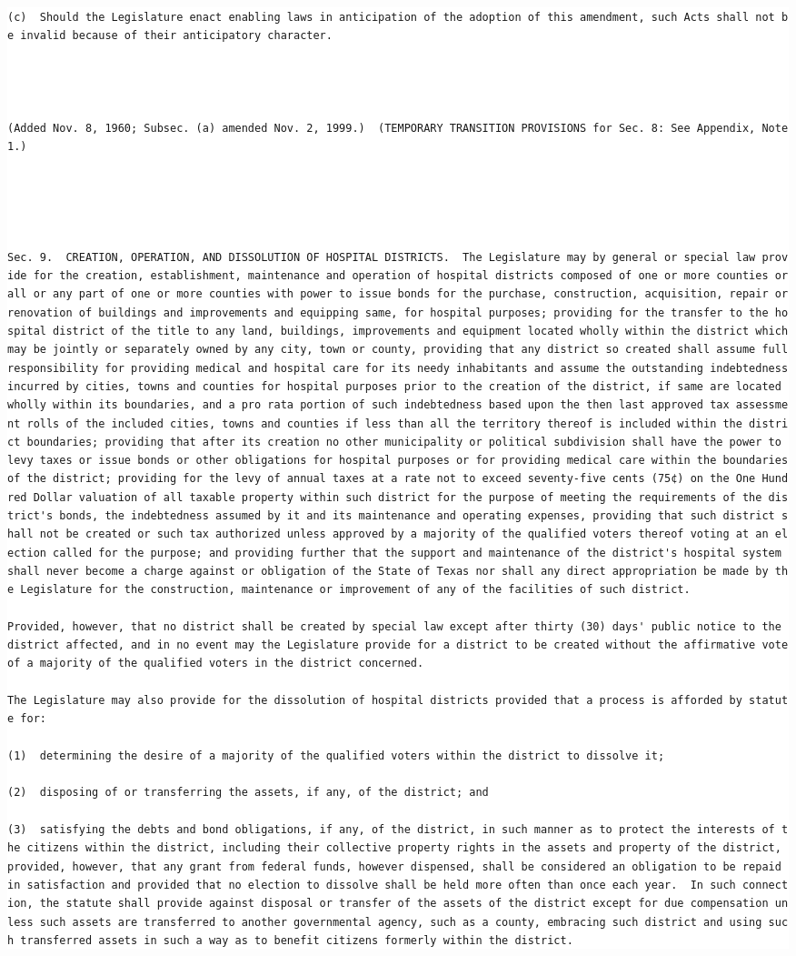     (c)  Should the Legislature enact enabling laws in anticipation of the adoption of this amendment, such Acts shall not be invalid because of their anticipatory character.  
    
    
    
    
    (Added Nov. 8, 1960; Subsec. (a) amended Nov. 2, 1999.)  (TEMPORARY TRANSITION PROVISIONS for Sec. 8: See Appendix, Note 1.)
    
    
    
    
    
    Sec. 9.  CREATION, OPERATION, AND DISSOLUTION OF HOSPITAL DISTRICTS.  The Legislature may by general or special law provide for the creation, establishment, maintenance and operation of hospital districts composed of one or more counties or all or any part of one or more counties with power to issue bonds for the purchase, construction, acquisition, repair or renovation of buildings and improvements and equipping same, for hospital purposes; providing for the transfer to the hospital district of the title to any land, buildings, improvements and equipment located wholly within the district which may be jointly or separately owned by any city, town or county, providing that any district so created shall assume full responsibility for providing medical and hospital care for its needy inhabitants and assume the outstanding indebtedness incurred by cities, towns and counties for hospital purposes prior to the creation of the district, if same are located wholly within its boundaries, and a pro rata portion of such indebtedness based upon the then last approved tax assessment rolls of the included cities, towns and counties if less than all the territory thereof is included within the district boundaries; providing that after its creation no other municipality or political subdivision shall have the power to levy taxes or issue bonds or other obligations for hospital purposes or for providing medical care within the boundaries of the district; providing for the levy of annual taxes at a rate not to exceed seventy-five cents (75¢) on the One Hundred Dollar valuation of all taxable property within such district for the purpose of meeting the requirements of the district's bonds, the indebtedness assumed by it and its maintenance and operating expenses, providing that such district shall not be created or such tax authorized unless approved by a majority of the qualified voters thereof voting at an election called for the purpose; and providing further that the support and maintenance of the district's hospital system shall never become a charge against or obligation of the State of Texas nor shall any direct appropriation be made by the Legislature for the construction, maintenance or improvement of any of the facilities of such district.
    
    Provided, however, that no district shall be created by special law except after thirty (30) days' public notice to the district affected, and in no event may the Legislature provide for a district to be created without the affirmative vote of a majority of the qualified voters in the district concerned.
    
    The Legislature may also provide for the dissolution of hospital districts provided that a process is afforded by statute for:
    
    (1)  determining the desire of a majority of the qualified voters within the district to dissolve it;
    
    (2)  disposing of or transferring the assets, if any, of the district; and
    
    (3)  satisfying the debts and bond obligations, if any, of the district, in such manner as to protect the interests of the citizens within the district, including their collective property rights in the assets and property of the district, provided, however, that any grant from federal funds, however dispensed, shall be considered an obligation to be repaid in satisfaction and provided that no election to dissolve shall be held more often than once each year.  In such connection, the statute shall provide against disposal or transfer of the assets of the district except for due compensation unless such assets are transferred to another governmental agency, such as a county, embracing such district and using such transferred assets in such a way as to benefit citizens formerly within the district.  
    